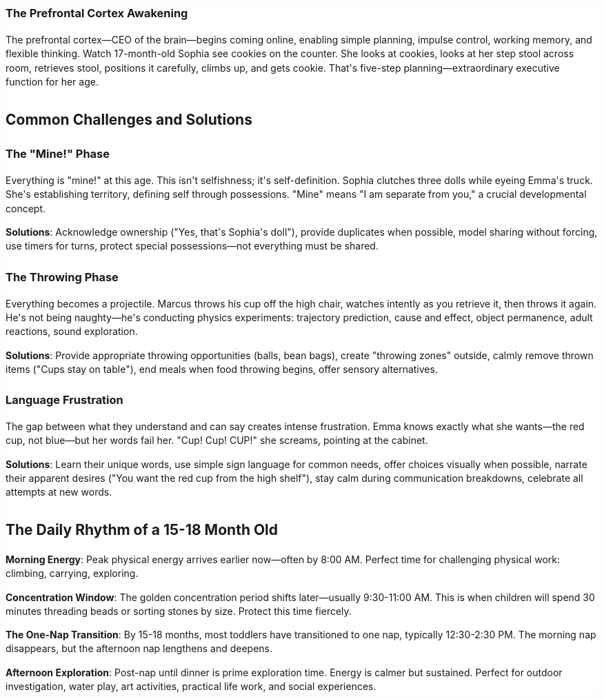 ### The Prefrontal Cortex Awakening

The prefrontal cortex—CEO of the brain—begins coming online, enabling simple planning, impulse control, working memory, and flexible thinking. Watch 17-month-old Sophia see cookies on the counter. She looks at cookies, looks at her step stool across room, retrieves stool, positions it carefully, climbs up, and gets cookie. That's five-step planning—extraordinary executive function for her age.

## Common Challenges and Solutions

### The "Mine!" Phase

Everything is "mine!" at this age. This isn't selfishness; it's self-definition. Sophia clutches three dolls while eyeing Emma's truck. She's establishing territory, defining self through possessions. "Mine" means "I am separate from you," a crucial developmental concept.

**Solutions**: Acknowledge ownership ("Yes, that's Sophia's doll"), provide duplicates when possible, model sharing without forcing, use timers for turns, protect special possessions—not everything must be shared.

### The Throwing Phase

Everything becomes a projectile. Marcus throws his cup off the high chair, watches intently as you retrieve it, then throws it again. He's not being naughty—he's conducting physics experiments: trajectory prediction, cause and effect, object permanence, adult reactions, sound exploration.

**Solutions**: Provide appropriate throwing opportunities (balls, bean bags), create "throwing zones" outside, calmly remove thrown items ("Cups stay on table"), end meals when food throwing begins, offer sensory alternatives.

### Language Frustration

The gap between what they understand and can say creates intense frustration. Emma knows exactly what she wants—the red cup, not blue—but her words fail her. "Cup! Cup! CUP!" she screams, pointing at the cabinet.

**Solutions**: Learn their unique words, use simple sign language for common needs, offer choices visually when possible, narrate their apparent desires ("You want the red cup from the high shelf"), stay calm during communication breakdowns, celebrate all attempts at new words.

## The Daily Rhythm of a 15-18 Month Old

**Morning Energy**: Peak physical energy arrives earlier now—often by 8:00 AM. Perfect time for challenging physical work: climbing, carrying, exploring.

**Concentration Window**: The golden concentration period shifts later—usually 9:30-11:00 AM. This is when children will spend 30 minutes threading beads or sorting stones by size. Protect this time fiercely.

**The One-Nap Transition**: By 15-18 months, most toddlers have transitioned to one nap, typically 12:30-2:30 PM. The morning nap disappears, but the afternoon nap lengthens and deepens.

**Afternoon Exploration**: Post-nap until dinner is prime exploration time. Energy is calmer but sustained. Perfect for outdoor investigation, water play, art activities, practical life work, and social experiences.
